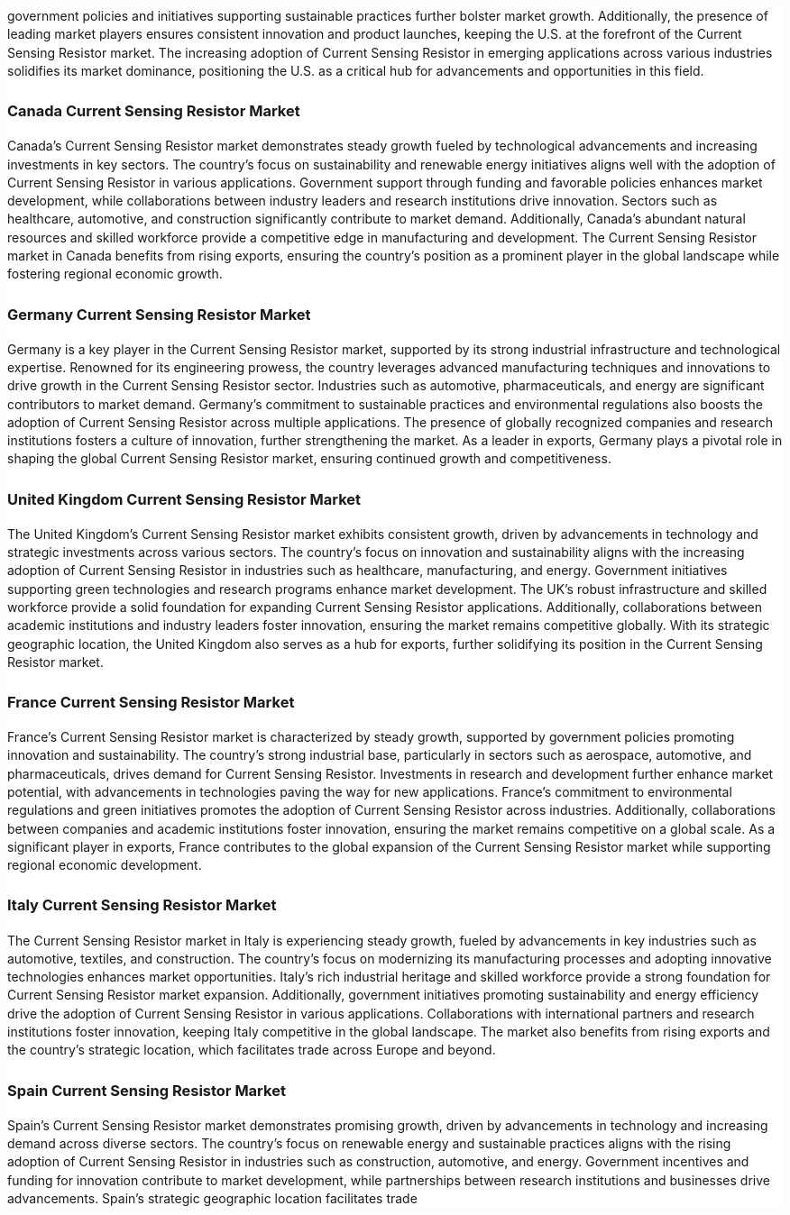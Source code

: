 government policies and initiatives supporting sustainable practices further bolster market growth. Additionally, the presence of leading market players ensures consistent innovation and product launches, keeping the U.S. at the forefront of the Current Sensing Resistor market. The increasing adoption of Current Sensing Resistor in emerging applications across various industries solidifies its market dominance, positioning the U.S. as a critical hub for advancements and opportunities in this field.</p><h3>Canada Current Sensing Resistor Market</h3><p>Canada&rsquo;s Current Sensing Resistor market demonstrates steady growth fueled by technological advancements and increasing investments in key sectors. The country&rsquo;s focus on sustainability and renewable energy initiatives aligns well with the adoption of Current Sensing Resistor in various applications. Government support through funding and favorable policies enhances market development, while collaborations between industry leaders and research institutions drive innovation. Sectors such as healthcare, automotive, and construction significantly contribute to market demand. Additionally, Canada&rsquo;s abundant natural resources and skilled workforce provide a competitive edge in manufacturing and development. The Current Sensing Resistor market in Canada benefits from rising exports, ensuring the country&rsquo;s position as a prominent player in the global landscape while fostering regional economic growth.</p><h3>Germany Current Sensing Resistor Market</h3><p>Germany is a key player in the Current Sensing Resistor market, supported by its strong industrial infrastructure and technological expertise. Renowned for its engineering prowess, the country leverages advanced manufacturing techniques and innovations to drive growth in the Current Sensing Resistor sector. Industries such as automotive, pharmaceuticals, and energy are significant contributors to market demand. Germany&rsquo;s commitment to sustainable practices and environmental regulations also boosts the adoption of Current Sensing Resistor across multiple applications. The presence of globally recognized companies and research institutions fosters a culture of innovation, further strengthening the market. As a leader in exports, Germany plays a pivotal role in shaping the global Current Sensing Resistor market, ensuring continued growth and competitiveness.</p><h3>United Kingdom Current Sensing Resistor Market</h3><p>The United Kingdom&rsquo;s Current Sensing Resistor market exhibits consistent growth, driven by advancements in technology and strategic investments across various sectors. The country&rsquo;s focus on innovation and sustainability aligns with the increasing adoption of Current Sensing Resistor in industries such as healthcare, manufacturing, and energy. Government initiatives supporting green technologies and research programs enhance market development. The UK&rsquo;s robust infrastructure and skilled workforce provide a solid foundation for expanding Current Sensing Resistor applications. Additionally, collaborations between academic institutions and industry leaders foster innovation, ensuring the market remains competitive globally. With its strategic geographic location, the United Kingdom also serves as a hub for exports, further solidifying its position in the Current Sensing Resistor market.</p><h3>France Current Sensing Resistor Market</h3><p>France&rsquo;s Current Sensing Resistor market is characterized by steady growth, supported by government policies promoting innovation and sustainability. The country&rsquo;s strong industrial base, particularly in sectors such as aerospace, automotive, and pharmaceuticals, drives demand for Current Sensing Resistor. Investments in research and development further enhance market potential, with advancements in technologies paving the way for new applications. France&rsquo;s commitment to environmental regulations and green initiatives promotes the adoption of Current Sensing Resistor across industries. Additionally, collaborations between companies and academic institutions foster innovation, ensuring the market remains competitive on a global scale. As a significant player in exports, France contributes to the global expansion of the Current Sensing Resistor market while supporting regional economic development.</p><h3>Italy Current Sensing Resistor Market</h3><p>The Current Sensing Resistor market in Italy is experiencing steady growth, fueled by advancements in key industries such as automotive, textiles, and construction. The country&rsquo;s focus on modernizing its manufacturing processes and adopting innovative technologies enhances market opportunities. Italy&rsquo;s rich industrial heritage and skilled workforce provide a strong foundation for Current Sensing Resistor market expansion. Additionally, government initiatives promoting sustainability and energy efficiency drive the adoption of Current Sensing Resistor in various applications. Collaborations with international partners and research institutions foster innovation, keeping Italy competitive in the global landscape. The market also benefits from rising exports and the country&rsquo;s strategic location, which facilitates trade across Europe and beyond.</p><h3>Spain Current Sensing Resistor Market</h3><p>Spain&rsquo;s Current Sensing Resistor market demonstrates promising growth, driven by advancements in technology and increasing demand across diverse sectors. The country&rsquo;s focus on renewable energy and sustainable practices aligns with the rising adoption of Current Sensing Resistor in industries such as construction, automotive, and energy. Government incentives and funding for innovation contribute to market development, while partnerships between research institutions and businesses drive advancements. Spain&rsquo;s strategic geographic location facilitates trade